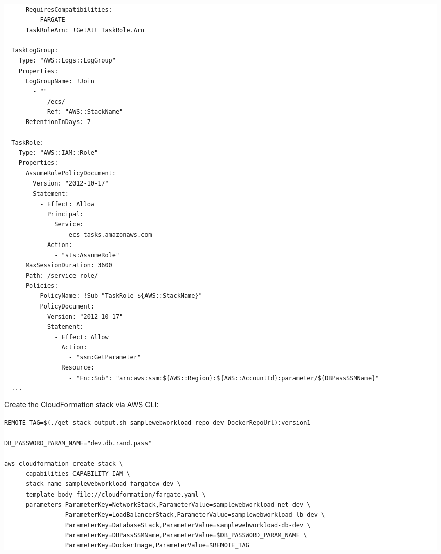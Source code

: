 	      RequiresCompatibilities:
	        - FARGATE
	      TaskRoleArn: !GetAtt TaskRole.Arn
	
	  TaskLogGroup:
	    Type: "AWS::Logs::LogGroup"
	    Properties:
	      LogGroupName: !Join
	        - ""
	        - - /ecs/
	          - Ref: "AWS::StackName"
	      RetentionInDays: 7
	
	  TaskRole:
	    Type: "AWS::IAM::Role"
	    Properties:
	      AssumeRolePolicyDocument:
	        Version: "2012-10-17"
	        Statement:
	          - Effect: Allow
	            Principal:
	              Service:
	                - ecs-tasks.amazonaws.com
	            Action:
	              - "sts:AssumeRole"
	      MaxSessionDuration: 3600
	      Path: /service-role/
	      Policies:
	        - PolicyName: !Sub "TaskRole-${AWS::StackName}"
	          PolicyDocument:
	            Version: "2012-10-17"
	            Statement:
	              - Effect: Allow
	                Action:
	                  - "ssm:GetParameter"
	                Resource:
	                  - "Fn::Sub": "arn:aws:ssm:${AWS::Region}:${AWS::AccountId}:parameter/${DBPassSSMName}"
	  ...	                  

Create the CloudFormation stack via AWS CLI:

    REMOTE_TAG=$(./get-stack-output.sh samplewebworkload-repo-dev DockerRepoUrl):version1
        
    DB_PASSWORD_PARAM_NAME="dev.db.rand.pass"
    
    aws cloudformation create-stack \
        --capabilities CAPABILITY_IAM \
        --stack-name samplewebworkload-fargatew-dev \
        --template-body file://cloudformation/fargate.yaml \
        --parameters ParameterKey=NetworkStack,ParameterValue=samplewebworkload-net-dev \
                     ParameterKey=LoadBalancerStack,ParameterValue=samplewebworkload-lb-dev \
                     ParameterKey=DatabaseStack,ParameterValue=samplewebworkload-db-dev \
                     ParameterKey=DBPassSSMName,ParameterValue=$DB_PASSWORD_PARAM_NAME \
                     ParameterKey=DockerImage,ParameterValue=$REMOTE_TAG
